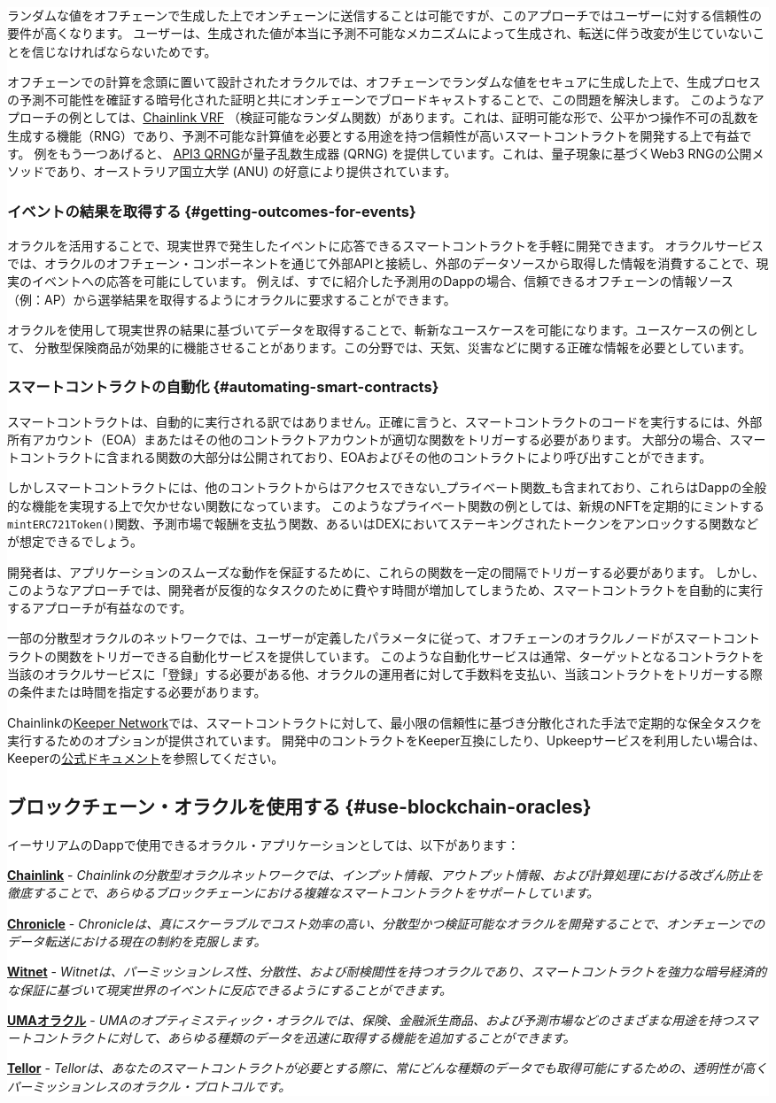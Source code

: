 ランダムな値をオフチェーンで生成した上でオンチェーンに送信することは可能ですが、このアプローチではユーザーに対する信頼性の要件が高くなります。 ユーザーは、生成された値が本当に予測不可能なメカニズムによって生成され、転送に伴う改変が生じていないことを信じなければならないためです。

オフチェーンでの計算を念頭に置いて設計されたオラクルでは、オフチェーンでランダムな値をセキュアに生成した上で、生成プロセスの予測不可能性を確証する暗号化された証明と共にオンチェーンでブロードキャストすることで、この問題を解決します。 このようなアプローチの例としては、[Chainlink VRF](https://docs.chain.link/docs/chainlink-vrf/) （検証可能なランダム関数）があります。これは、証明可能な形で、公平かつ操作不可の乱数を生成する機能（RNG）であり、予測不可能な計算値を必要とする用途を持つ信頼性が高いスマートコントラクトを開発する上で有益です。 例をもう一つあげると、 [API3 QRNG](https://docs.api3.org/explore/qrng/)が量子乱数生成器 (QRNG) を提供しています。これは、量子現象に基づくWeb3 RNGの公開メソッドであり、オーストラリア国立大学 (ANU) の好意により提供されています。

### イベントの結果を取得する {#getting-outcomes-for-events}

オラクルを活用することで、現実世界で発生したイベントに応答できるスマートコントラクトを手軽に開発できます。 オラクルサービスでは、オラクルのオフチェーン・コンポーネントを通じて外部APIと接続し、外部のデータソースから取得した情報を消費することで、現実のイベントへの応答を可能にしています。 例えば、すでに紹介した予測用のDappの場合、信頼できるオフチェーンの情報ソース（例：AP）から選挙結果を取得するようにオラクルに要求することができます。

オラクルを使用して現実世界の結果に基づいてデータを取得することで、斬新なユースケースを可能になります。ユースケースの例として、 分散型保険商品が効果的に機能させることがあります。この分野では、天気、災害などに関する正確な情報を必要としています。

### スマートコントラクトの自動化 {#automating-smart-contracts}

スマートコントラクトは、自動的に実行される訳ではありません。正確に言うと、スマートコントラクトのコードを実行するには、外部所有アカウント（EOA）まあたはその他のコントラクトアカウントが適切な関数をトリガーする必要があります。 大部分の場合、スマートコントラクトに含まれる関数の大部分は公開されており、EOAおよびその他のコントラクトにより呼び出すことができます。

しかしスマートコントラクトには、他のコントラクトからはアクセスできない_プライベート関数_も含まれており、これらはDappの全般的な機能を実現する上で欠かせない関数になっています。 このようなプライベート関数の例としては、新規のNFTを定期的にミントする`mintERC721Token()`関数、予測市場で報酬を支払う関数、あるいはDEXにおいてステーキングされたトークンをアンロックする関数などが想定できるでしょう。

開発者は、アプリケーションのスムーズな動作を保証するために、これらの関数を一定の間隔でトリガーする必要があります。 しかし、このようなアプローチでは、開発者が反復的なタスクのために費やす時間が増加してしまうため、スマートコントラクトを自動的に実行するアプローチが有益なのです。

一部の分散型オラクルのネットワークでは、ユーザーが定義したパラメータに従って、オフチェーンのオラクルノードがスマートコントラクトの関数をトリガーできる自動化サービスを提供しています。 このような自動化サービスは通常、ターゲットとなるコントラクトを当該のオラクルサービスに「登録」する必要がある他、オラクルの運用者に対して手数料を支払い、当該コントラクトをトリガーする際の条件または時間を指定する必要があります。

Chainlinkの[Keeper Network](https://chain.link/keepers)では、スマートコントラクトに対して、最小限の信頼性に基づき分散化された手法で定期的な保全タスクを実行するためのオプションが提供されています。 開発中のコントラクトをKeeper互換にしたり、Upkeepサービスを利用したい場合は、Keeperの[公式ドキュメント](https://docs.chain.link/docs/chainlink-keepers/introduction/)を参照してください。

## ブロックチェーン・オラクルを使用する {#use-blockchain-oracles}

イーサリアムのDappで使用できるオラクル・アプリケーションとしては、以下があります：

**[Chainlink](https://chain.link/)** - _Chainlinkの分散型オラクルネットワークでは、インプット情報、アウトプット情報、および計算処理における改ざん防止を徹底することで、あらゆるブロックチェーンにおける複雑なスマートコントラクトをサポートしています。_

**[Chronicle](https://chroniclelabs.org/)** - _Chronicleは、真にスケーラブルでコスト効率の高い、分散型かつ検証可能なオラクルを開発することで、オンチェーンでのデータ転送における現在の制約を克服します。_

**[Witnet](https://witnet.io/)** - _Witnetは、パーミッションレス性、分散性、および耐検閲性を持つオラクルであり、スマートコントラクトを強力な暗号経済的な保証に基づいて現実世界のイベントに反応できるようにすることができます。_

**[UMAオラクル](https://uma.xyz)** - _UMAのオプティミスティック・オラクルでは、保険、金融派生商品、および予測市場などのさまざまな用途を持つスマートコントラクトに対して、あらゆる種類のデータを迅速に取得する機能を追加することができます。_

**[Tellor](https://tellor.io/)** - _Tellorは、あなたのスマートコントラクトが必要とする際に、常にどんな種類のデータでも取得可能にするための、透明性が高くパーミッションレスのオラクル・プロトコルです。_
